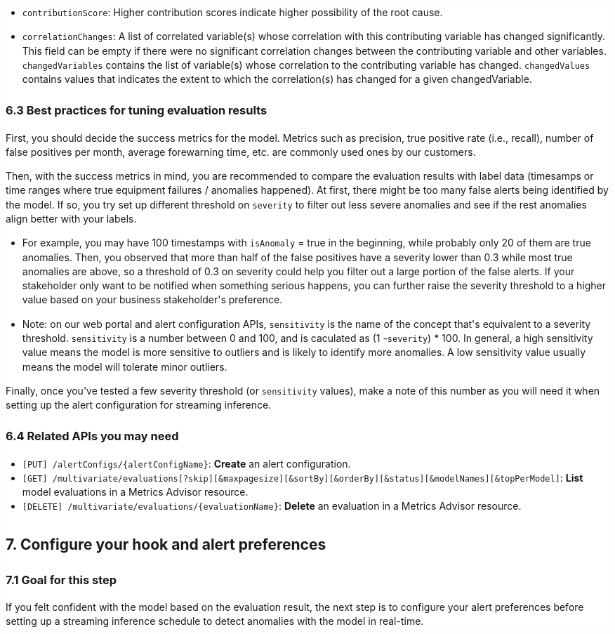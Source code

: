   - `contributionScore`: Higher contribution scores indicate higher possibility of the root cause. 

  - `correlationChanges`: A list of correlated variable(s) whose correlation with this contributing variable has changed significantly. This field can be empty if there were no significant correlation changes between the contributing variable and other variables. `changedVariables` contains the list of variable(s) whose correlation to the contributing variable has changed. `changedValues` contains values that indicates the extent to which the correlation(s) has changed for a given changedVariable.


### 6.3 Best practices for tuning evaluation results

First, you should decide the success metrics for the model. Metrics such as precision, true positive rate (i.e., recall), number of false positives per month, average forewarning time, etc. are commonly used ones by our customers.

Then, with the success metrics in mind, you are recommended to compare the evaluation results with label data (timesamps or time ranges where true equipment failures / anomalies happened). At first, there might be too many false alerts being identified by the model. If so, you try set up different threshold on `severity` to filter out less severe anomalies and see if the rest anomalies align better with your labels. 

- For example, you may have 100 timestamps with `isAnomaly` = true in the beginning, while probably only 20 of them are true anomalies. Then, you observed that more than half of the false positives have a severity lower than 0.3 while most true anomalies are above, so a threshold of 0.3 on severity could help you filter out a large portion of the false alerts. If your stakeholder only want to be notified when something serious happens, you can further raise the severity threshold to a higher value based on your business stakeholder's preference. 

- Note: on our web portal and alert configuration APIs, `sensitivity` is the name of the concept that's equivalent to a severity threshold. `sensitivity` is a number between 0 and 100, and is caculated as (1 -`severity`) * 100. In general, a high sensitivity value means the model is more sensitive to outliers and is likely to identify more anomalies. A low sensitivity value usually means the model will tolerate minor outliers.

Finally, once you've tested a few severity threshold (or `sensitivity` values), make a note of this number as you will need it when setting up the alert configuration for streaming inference.


### 6.4 Related APIs you may need

- `[PUT] /alertConfigs/{alertConfigName}`: **Create** an alert configuration.
- `[GET] /multivariate/evaluations[?skip][&maxpagesize][&sortBy][&orderBy][&status][&modelNames][&topPerModel]`: **List** model evaluations in a Metrics Advisor resource.
- `[DELETE] /multivariate/evaluations/{evaluationName}`: **Delete** an evaluation in a Metrics Advisor resource.


## 7. Configure your hook and alert preferences

### 7.1 Goal for this step 

If you felt confident with the model based on the evaluation result, the next step is to configure your alert preferences before setting up a streaming inference schedule to detect anomalies with the model in real-time. 
